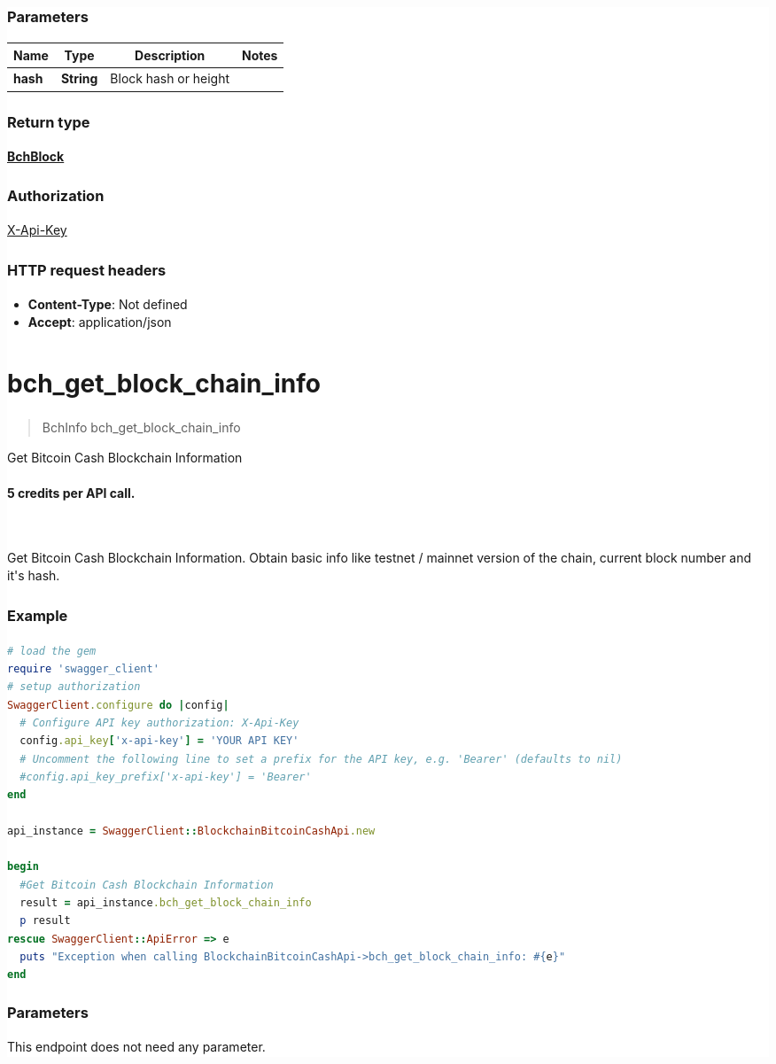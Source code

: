 ### Parameters

Name | Type | Description  | Notes
------------- | ------------- | ------------- | -------------
 **hash** | **String**| Block hash or height | 

### Return type

[**BchBlock**](BchBlock.md)

### Authorization

[X-Api-Key](../README.md#X-Api-Key)

### HTTP request headers

 - **Content-Type**: Not defined
 - **Accept**: application/json



# **bch_get_block_chain_info**
> BchInfo bch_get_block_chain_info

Get Bitcoin Cash Blockchain Information

<h4>5 credits per API call.</h4><br/><p>Get Bitcoin Cash Blockchain Information. Obtain basic info like testnet / mainnet version of the chain, current block number and it's hash.</p>

### Example
```ruby
# load the gem
require 'swagger_client'
# setup authorization
SwaggerClient.configure do |config|
  # Configure API key authorization: X-Api-Key
  config.api_key['x-api-key'] = 'YOUR API KEY'
  # Uncomment the following line to set a prefix for the API key, e.g. 'Bearer' (defaults to nil)
  #config.api_key_prefix['x-api-key'] = 'Bearer'
end

api_instance = SwaggerClient::BlockchainBitcoinCashApi.new

begin
  #Get Bitcoin Cash Blockchain Information
  result = api_instance.bch_get_block_chain_info
  p result
rescue SwaggerClient::ApiError => e
  puts "Exception when calling BlockchainBitcoinCashApi->bch_get_block_chain_info: #{e}"
end
```

### Parameters
This endpoint does not need any parameter.

